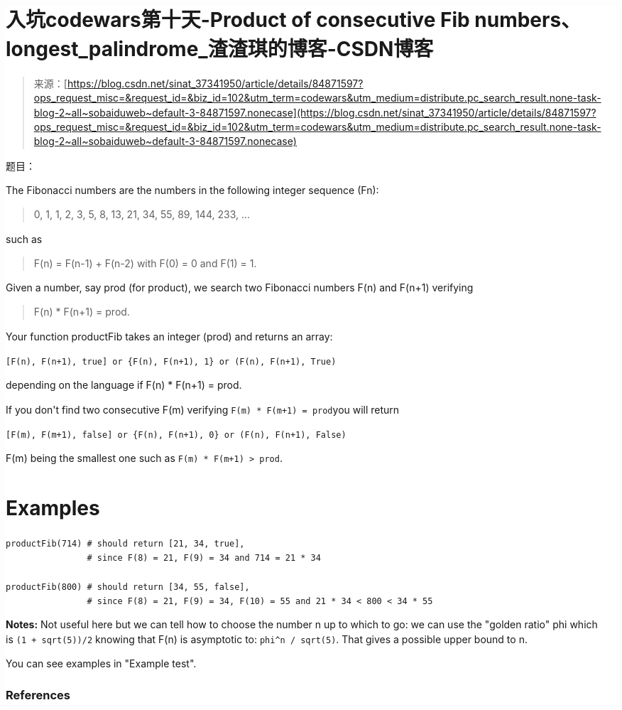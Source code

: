 

# 入坑codewars第十天-Product of consecutive Fib numbers、longest_palindrome_渣渣琪的博客-CSDN博客

> 来源：[https://blog.csdn.net/sinat_37341950/article/details/84871597?ops_request_misc=&request_id=&biz_id=102&utm_term=codewars&utm_medium=distribute.pc_search_result.none-task-blog-2~all~sobaiduweb~default-3-84871597.nonecase](https://blog.csdn.net/sinat_37341950/article/details/84871597?ops_request_misc=&request_id=&biz_id=102&utm_term=codewars&utm_medium=distribute.pc_search_result.none-task-blog-2~all~sobaiduweb~default-3-84871597.nonecase)

题目：

The Fibonacci numbers are the numbers in the following integer sequence (Fn):

> 0, 1, 1, 2, 3, 5, 8, 13, 21, 34, 55, 89, 144, 233, ...

such as

> F(n) = F(n-1) + F(n-2) with F(0) = 0 and F(1) = 1.

Given a number, say prod (for product), we search two Fibonacci numbers F(n) and F(n+1) verifying

> F(n) * F(n+1) = prod.

Your function productFib takes an integer (prod) and returns an array:

```
[F(n), F(n+1), true] or {F(n), F(n+1), 1} or (F(n), F(n+1), True) 
```

depending on the language if F(n) * F(n+1) = prod.

If you don't find two consecutive F(m) verifying `F(m) * F(m+1) = prod`you will return

```
[F(m), F(m+1), false] or {F(n), F(n+1), 0} or (F(n), F(n+1), False) 
```

F(m) being the smallest one such as `F(m) * F(m+1) > prod`.

# Examples

```
productFib(714) # should return [21, 34, true], 
                # since F(8) = 21, F(9) = 34 and 714 = 21 * 34

productFib(800) # should return [34, 55, false], 
                # since F(8) = 21, F(9) = 34, F(10) = 55 and 21 * 34 < 800 < 34 * 55 
```

**Notes:** Not useful here but we can tell how to choose the number n up to which to go: we can use the "golden ratio" phi which is `(1 + sqrt(5))/2` knowing that F(n) is asymptotic to: `phi^n / sqrt(5)`. That gives a possible upper bound to n.

You can see examples in "Example test".

### References

